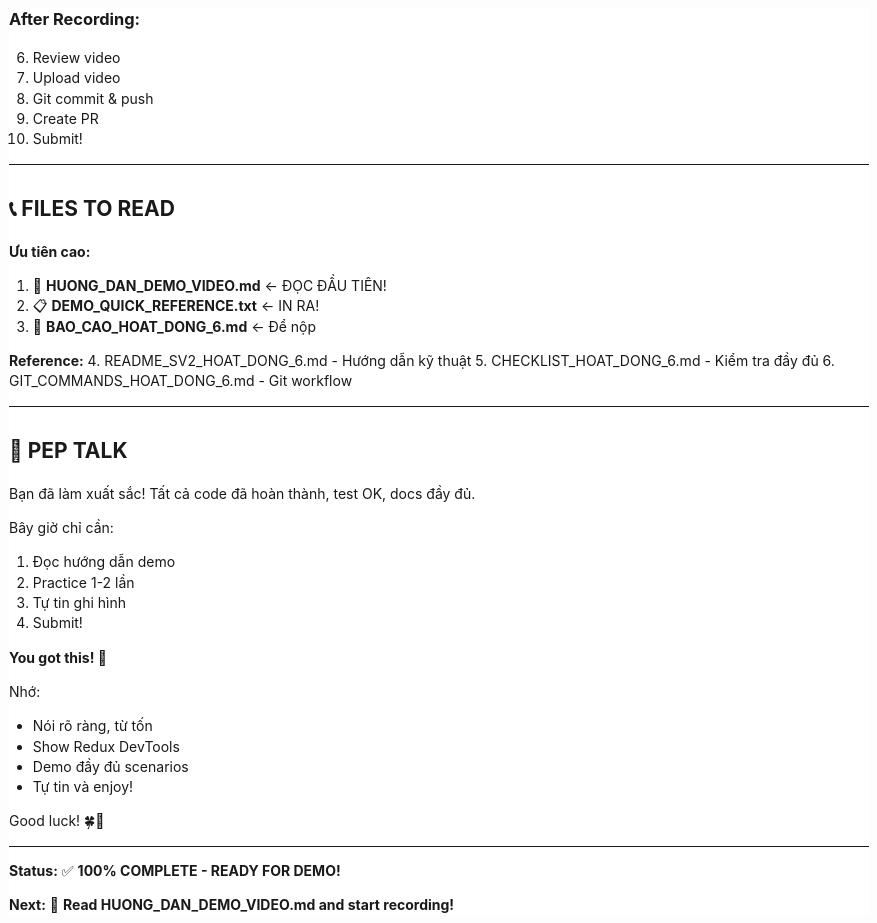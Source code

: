 ### After Recording:
6. Review video
7. Upload video
8. Git commit & push
9. Create PR
10. Submit!

---

## 📞 FILES TO READ

**Ưu tiên cao:**
1. 🎥 **HUONG_DAN_DEMO_VIDEO.md** ← ĐỌC ĐẦU TIÊN!
2. 📋 **DEMO_QUICK_REFERENCE.txt** ← IN RA!
3. 📄 **BAO_CAO_HOAT_DONG_6.md** ← Để nộp

**Reference:**
4. README_SV2_HOAT_DONG_6.md - Hướng dẫn kỹ thuật
5. CHECKLIST_HOAT_DONG_6.md - Kiểm tra đầy đủ
6. GIT_COMMANDS_HOAT_DONG_6.md - Git workflow

---

## 💪 PEP TALK

Bạn đã làm xuất sắc! Tất cả code đã hoàn thành, test OK, docs đầy đủ.

Bây giờ chỉ cần:
1. Đọc hướng dẫn demo
2. Practice 1-2 lần
3. Tự tin ghi hình
4. Submit!

**You got this! 🎉**

Nhớ:
- Nói rõ ràng, từ tốn
- Show Redux DevTools
- Demo đầy đủ scenarios
- Tự tin và enjoy!

Good luck! 🍀🚀

---

**Status:** ✅ **100% COMPLETE - READY FOR DEMO!**

**Next:** 🎥 **Read HUONG_DAN_DEMO_VIDEO.md and start recording!**
